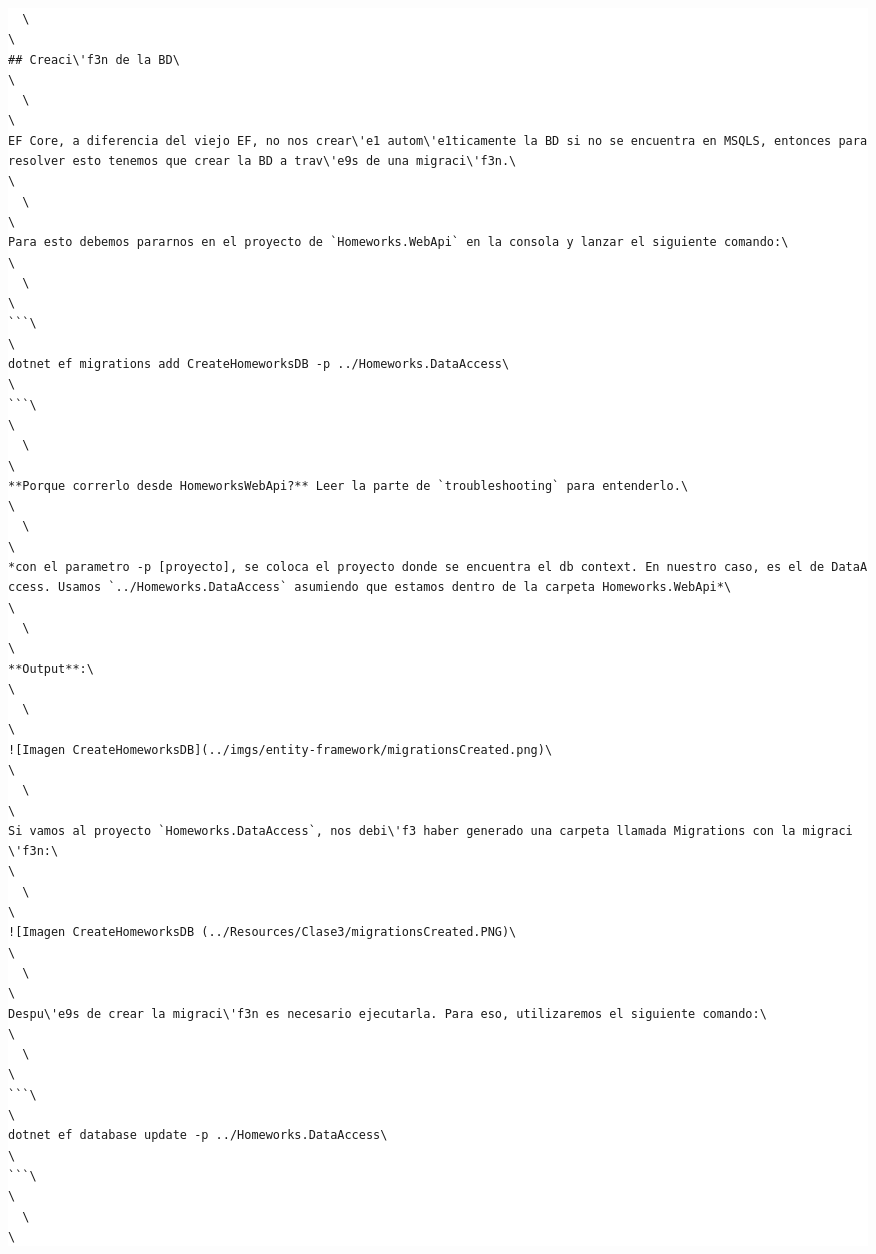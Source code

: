 ```\
  \
\
## Creaci\'f3n de la BD\
\
  \
\
EF Core, a diferencia del viejo EF, no nos crear\'e1 autom\'e1ticamente la BD si no se encuentra en MSQLS, entonces para resolver esto tenemos que crear la BD a trav\'e9s de una migraci\'f3n.\
\
  \
\
Para esto debemos pararnos en el proyecto de `Homeworks.WebApi` en la consola y lanzar el siguiente comando:\
\
  \
\
```\
\
dotnet ef migrations add CreateHomeworksDB -p ../Homeworks.DataAccess\
\
```\
\
  \
\
**Porque correrlo desde HomeworksWebApi?** Leer la parte de `troubleshooting` para entenderlo.\
\
  \
\
*con el parametro -p [proyecto], se coloca el proyecto donde se encuentra el db context. En nuestro caso, es el de DataAccess. Usamos `../Homeworks.DataAccess` asumiendo que estamos dentro de la carpeta Homeworks.WebApi*\
\
  \
\
**Output**:\
\
  \
\
![Imagen CreateHomeworksDB](../imgs/entity-framework/migrationsCreated.png)\
\
  \
\
Si vamos al proyecto `Homeworks.DataAccess`, nos debi\'f3 haber generado una carpeta llamada Migrations con la migraci\'f3n:\
\
  \
\
![Imagen CreateHomeworksDB (../Resources/Clase3/migrationsCreated.PNG)\
\
  \
\
Despu\'e9s de crear la migraci\'f3n es necesario ejecutarla. Para eso, utilizaremos el siguiente comando:\
\
  \
\
```\
\
dotnet ef database update -p ../Homeworks.DataAccess\
\
```\
\
  \
\
```